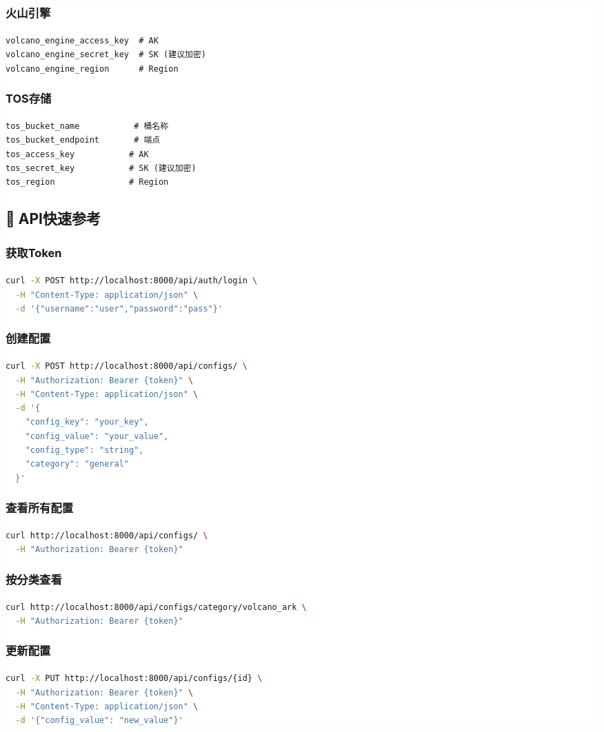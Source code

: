 ### 火山引擎
```
volcano_engine_access_key  # AK
volcano_engine_secret_key  # SK (建议加密)
volcano_engine_region      # Region
```

### TOS存储
```
tos_bucket_name           # 桶名称
tos_bucket_endpoint       # 端点
tos_access_key           # AK
tos_secret_key           # SK (建议加密)
tos_region               # Region
```

## 🔌 API快速参考

### 获取Token
```bash
curl -X POST http://localhost:8000/api/auth/login \
  -H "Content-Type: application/json" \
  -d '{"username":"user","password":"pass"}'
```

### 创建配置
```bash
curl -X POST http://localhost:8000/api/configs/ \
  -H "Authorization: Bearer {token}" \
  -H "Content-Type: application/json" \
  -d '{
    "config_key": "your_key",
    "config_value": "your_value",
    "config_type": "string",
    "category": "general"
  }'
```

### 查看所有配置
```bash
curl http://localhost:8000/api/configs/ \
  -H "Authorization: Bearer {token}"
```

### 按分类查看
```bash
curl http://localhost:8000/api/configs/category/volcano_ark \
  -H "Authorization: Bearer {token}"
```

### 更新配置
```bash
curl -X PUT http://localhost:8000/api/configs/{id} \
  -H "Authorization: Bearer {token}" \
  -H "Content-Type: application/json" \
  -d '{"config_value": "new_value"}'
```
